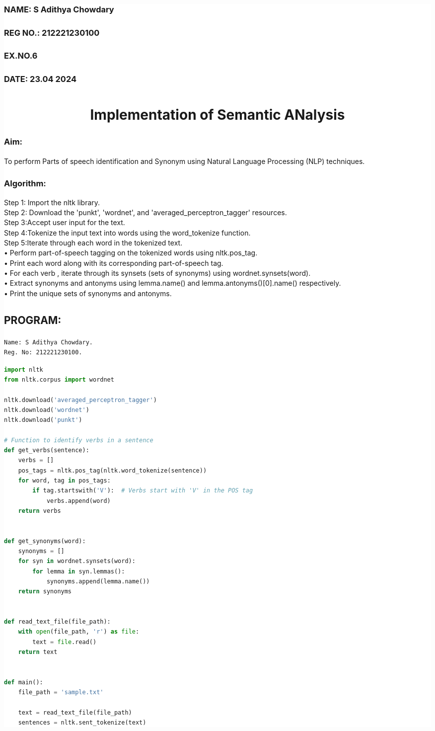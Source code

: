 <H3>NAME: S Adithya Chowdary</H3>
<H3>REG NO.: 212221230100</H3>
<H3>EX.NO.6</H3>
<H3>DATE: 23.04 2024</H3>
<H1 ALIGN =CENTER>Implementation of Semantic ANalysis</H1>
<H3>Aim: </H3>
To perform Parts of speech identification and Synonym using Natural Language Processing (NLP) techniques.  
 <BR>
<H3>Algorithm:</H3>
Step 1: Import the nltk library.<br>
Step 2: Download the 'punkt', 'wordnet', and 'averaged_perceptron_tagger' resources.<br>
Step 3:Accept user input for the text.<br>
Step 4:Tokenize the input text into words using the word_tokenize function.<br>
Step 5:Iterate through each word in the tokenized text.<br>
•	Perform part-of-speech tagging on the tokenized words using nltk.pos_tag.<br>
•	Print each word along with its corresponding part-of-speech tag.<br>
•	For each verb , iterate through its synsets (sets of synonyms) using wordnet.synsets(word).<br>
•	Extract synonyms and antonyms using lemma.name() and lemma.antonyms()[0].name() respectively.<br>
•	Print the unique sets of synonyms and antonyms.

## PROGRAM:
```
Name: S Adithya Chowdary.
Reg. No: 212221230100.
```

```python
import nltk
from nltk.corpus import wordnet

nltk.download('averaged_perceptron_tagger')
nltk.download('wordnet')
nltk.download('punkt')

# Function to identify verbs in a sentence
def get_verbs(sentence):
    verbs = []
    pos_tags = nltk.pos_tag(nltk.word_tokenize(sentence))
    for word, tag in pos_tags:
        if tag.startswith('V'):  # Verbs start with 'V' in the POS tag
            verbs.append(word)
    return verbs


def get_synonyms(word):
    synonyms = []
    for syn in wordnet.synsets(word):
        for lemma in syn.lemmas():
            synonyms.append(lemma.name())
    return synonyms


def read_text_file(file_path):
    with open(file_path, 'r') as file:
        text = file.read()
    return text


def main():
    file_path = 'sample.txt'

    text = read_text_file(file_path)
    sentences = nltk.sent_tokenize(text)
```
